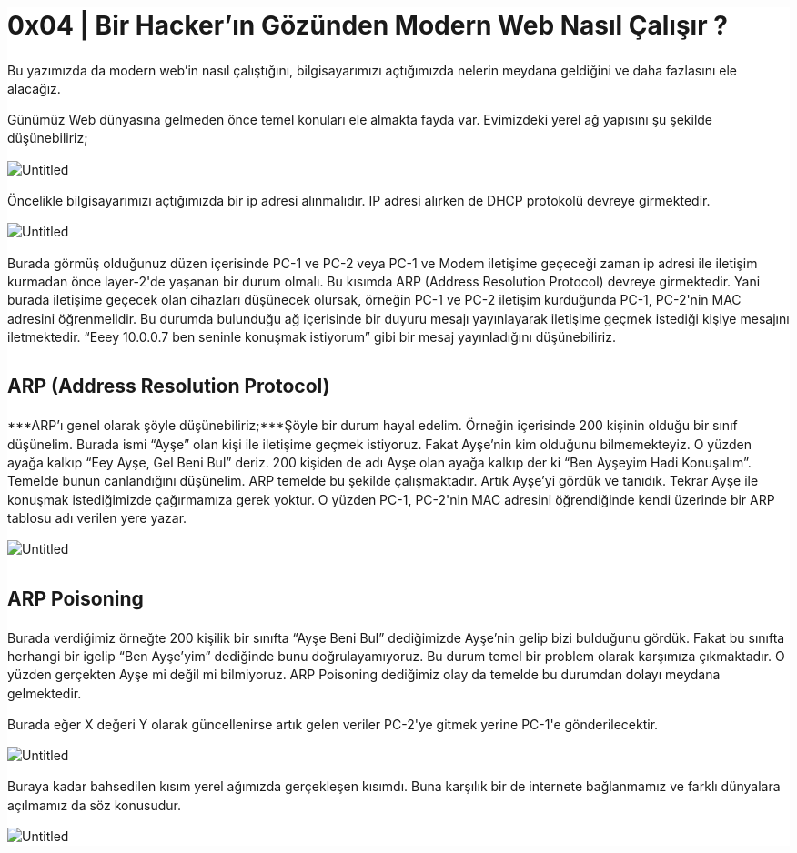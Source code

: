 # 0x04 | Bir Hacker’ın Gözünden Modern Web Nasıl Çalışır ?

Bu yazımızda da modern web’in nasıl çalıştığını, bilgisayarımızı açtığımızda nelerin meydana geldiğini ve daha fazlasını ele alacağız.

Günümüz Web dünyasına gelmeden önce temel konuları ele almakta fayda var. Evimizdeki yerel ağ yapısını şu şekilde düşünebiliriz;

![Untitled](0x04%204d165a8660364c42a9c6e24c85bac508/Untitled.png)

Öncelikle bilgisayarımızı açtığımızda bir ip adresi alınmalıdır. IP adresi alırken de DHCP protokolü devreye girmektedir.

![Untitled](0x04%204d165a8660364c42a9c6e24c85bac508/Untitled%201.png)

Burada görmüş olduğunuz düzen içerisinde PC-1 ve PC-2 veya PC-1 ve Modem iletişime geçeceği zaman ip adresi ile iletişim kurmadan önce layer-2'de yaşanan bir durum olmalı. Bu kısımda ARP (Address Resolution Protocol) devreye girmektedir. Yani burada iletişime geçecek olan cihazları düşünecek olursak, örneğin PC-1 ve PC-2 iletişim kurduğunda PC-1, PC-2'nin MAC adresini öğrenmelidir. Bu durumda bulunduğu ağ içerisinde bir duyuru mesajı yayınlayarak iletişime geçmek istediği kişiye mesajını iletmektedir. “Eeey 10.0.0.7 ben seninle konuşmak istiyorum” gibi bir mesaj yayınladığını düşünebiliriz.

## **ARP (Address Resolution Protocol)**

***ARP’ı genel olarak şöyle düşünebiliriz;***Şöyle bir durum hayal edelim. Örneğin içerisinde 200 kişinin olduğu bir sınıf düşünelim. Burada ismi “Ayşe” olan kişi ile iletişime geçmek istiyoruz. Fakat Ayşe’nin kim olduğunu bilmemekteyiz. O yüzden ayağa kalkıp “Eey Ayşe, Gel Beni Bul” deriz. 200 kişiden de adı Ayşe olan ayağa kalkıp der ki “Ben Ayşeyim Hadi Konuşalım”. Temelde bunun canlandığını düşünelim. ARP temelde bu şekilde çalışmaktadır. Artık Ayşe’yi gördük ve tanıdık. Tekrar Ayşe ile konuşmak istediğimizde çağırmamıza gerek yoktur. O yüzden PC-1, PC-2'nin MAC adresini öğrendiğinde kendi üzerinde bir ARP tablosu adı verilen yere yazar.

![Untitled](0x04%204d165a8660364c42a9c6e24c85bac508/Untitled%202.png)

## **ARP Poisoning**

Burada verdiğimiz örneğte 200 kişilik bir sınıfta “Ayşe Beni Bul” dediğimizde Ayşe’nin gelip bizi bulduğunu gördük. Fakat bu sınıfta herhangi bir igelip “Ben Ayşe’yim” dediğinde bunu doğrulayamıyoruz. Bu durum temel bir problem olarak karşımıza çıkmaktadır. O yüzden gerçekten Ayşe mi değil mi bilmiyoruz. ARP Poisoning dediğimiz olay da temelde bu durumdan dolayı meydana gelmektedir.

Burada eğer X değeri Y olarak güncellenirse artık gelen veriler PC-2'ye gitmek yerine PC-1'e gönderilecektir.

![Untitled](0x04%204d165a8660364c42a9c6e24c85bac508/Untitled%203.png)

Buraya kadar bahsedilen kısım yerel ağımızda gerçekleşen kısımdı. Buna karşılık bir de internete bağlanmamız ve farklı dünyalara açılmamız da söz konusudur.

![Untitled](0x04%204d165a8660364c42a9c6e24c85bac508/Untitled%204.png)
